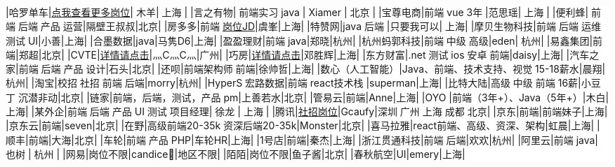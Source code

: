 |哈罗单车|[点我查看更多岗位](https://app.mokahr.com/recommendation-apply/hellobike)| 木羊| 上海 |
|言之有物| 前端实习 java | Xiamer | 北京 |
|宝尊电商|前端 vue 3年 |范思瑶| 上海 |
|便利蜂| 前端 后端 产品 运营|隔壁王叔叔|北京|
|房多多|前端 [岗位JD](http://job.fangdd.com/index.html#!/jd_detail/58)|虞峯|上海|
|特赞网|java 后端 |只要我可以| 上海|
|摩贝生物科技|前端 后端 运维 测试 UI|小善|上海|
|合墨数据|java|马隽D6|上海|
|盈盈理财|前端 java|郑晓|杭州|
|杭州蚂郭科技|前端 中级 高级|eden| 杭州|
|易鑫集团|前端|郑超|北京|
|CVTE|[详情请点击](http://hr.cvte.com/v2/positions?place=0&type=0&time=0&keyword=)|灬C灬C灬|广州|
|巧房|[详情请点击](https://jobs.51job.com/all/co3366539.html#syzw)|邓胜辉|上海|
|东方财富|.net 测试 ios 安卓 前端|daisy|上海|
|汽车之家|前端 后端 产品 设计|石头|北京|
|还呗|前端架构师 前端|徐帅哲|上海|
|数心（人工智能）|Java、前端、技术支持、视觉 15-18薪水|晨翔|杭州|
|淘宝|校招 社招 前端 后端|morry|杭州|
|HyperS 宏路数据|前端 react技术栈 |superman|上海|
|比特大陆|高级 中级 前端 16薪|小豆丁 沉潜非动|北京|
|链家|前端，后端，测试，产品 pm|上善若水|北京|
|管易云|前端|Anne|上海|
|OYO |前端（3年+）、Java（5年+）|木白|上海|
|某外企|前端 后端 产品 UI 测试 项目经理| 徐龙 | 上海 |
|腾讯|[社招岗位](http://hr.tencent.com)|Gcaufy|深圳 广州 上海 成都 北京|
|京东|前端|前端妹子|上海|
|京东云|前端|seven|北京|
|在野|高级前端20-35k 资深后端20-35k|Monster|北京|
|喜马拉雅|react前端、高级、资深、架构|虹晨|上海|
|顺丰|前端|大海|北京|
|车轮|前端 产品 PHP|车轮HR|上海|
|1号店|前端|秦杰|上海|
|浙江贯通科技|前端 后端|欢欢|杭州|
|阿里云|前端 java| 也树 | 杭州 |
|网易|岗位不限|candice🐑|地区不限|
|陌陌|岗位不限|鱼子酱|北京|
|春秋航空|UI|emery|上海|